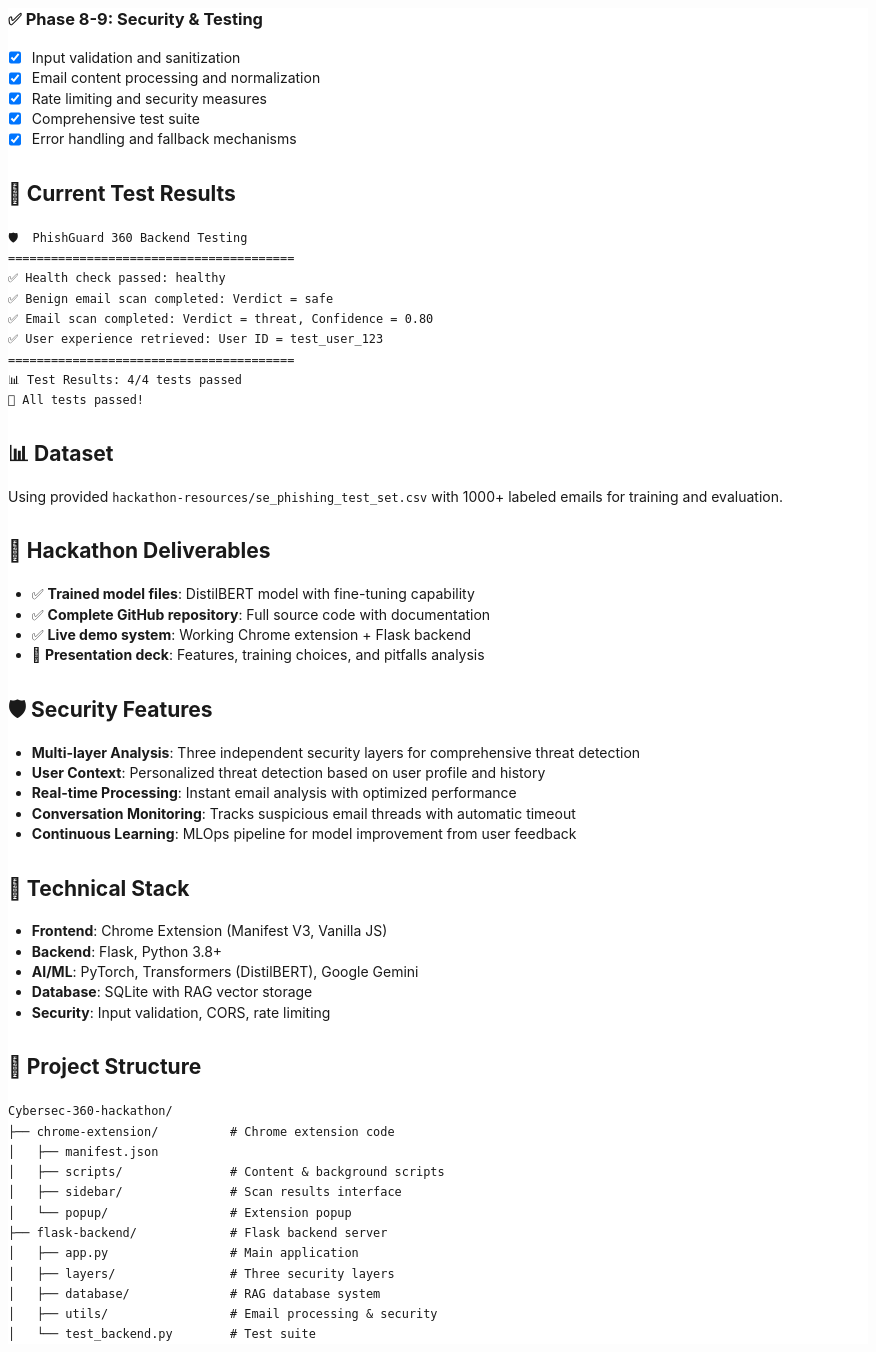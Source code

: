 ### ✅ **Phase 8-9: Security & Testing**
- [x] Input validation and sanitization
- [x] Email content processing and normalization
- [x] Rate limiting and security measures
- [x] Comprehensive test suite
- [x] Error handling and fallback mechanisms

## 🎯 **Current Test Results**
```
🛡️  PhishGuard 360 Backend Testing
========================================
✅ Health check passed: healthy
✅ Benign email scan completed: Verdict = safe
✅ Email scan completed: Verdict = threat, Confidence = 0.80
✅ User experience retrieved: User ID = test_user_123
========================================
📊 Test Results: 4/4 tests passed
🎉 All tests passed!
```

## 📊 Dataset
Using provided `hackathon-resources/se_phishing_test_set.csv` with 1000+ labeled emails for training and evaluation.

## 🎯 Hackathon Deliverables

- ✅ **Trained model files**: DistilBERT model with fine-tuning capability
- ✅ **Complete GitHub repository**: Full source code with documentation
- ✅ **Live demo system**: Working Chrome extension + Flask backend
- 🚧 **Presentation deck**: Features, training choices, and pitfalls analysis

## 🛡️ Security Features

- **Multi-layer Analysis**: Three independent security layers for comprehensive threat detection
- **User Context**: Personalized threat detection based on user profile and history
- **Real-time Processing**: Instant email analysis with optimized performance
- **Conversation Monitoring**: Tracks suspicious email threads with automatic timeout
- **Continuous Learning**: MLOps pipeline for model improvement from user feedback

## 🔧 Technical Stack

- **Frontend**: Chrome Extension (Manifest V3, Vanilla JS)
- **Backend**: Flask, Python 3.8+
- **AI/ML**: PyTorch, Transformers (DistilBERT), Google Gemini
- **Database**: SQLite with RAG vector storage
- **Security**: Input validation, CORS, rate limiting

## 📁 Project Structure
```
Cybersec-360-hackathon/
├── chrome-extension/          # Chrome extension code
│   ├── manifest.json
│   ├── scripts/               # Content & background scripts
│   ├── sidebar/               # Scan results interface
│   └── popup/                 # Extension popup
├── flask-backend/             # Flask backend server
│   ├── app.py                 # Main application
│   ├── layers/                # Three security layers
│   ├── database/              # RAG database system
│   ├── utils/                 # Email processing & security
│   └── test_backend.py        # Test suite
```